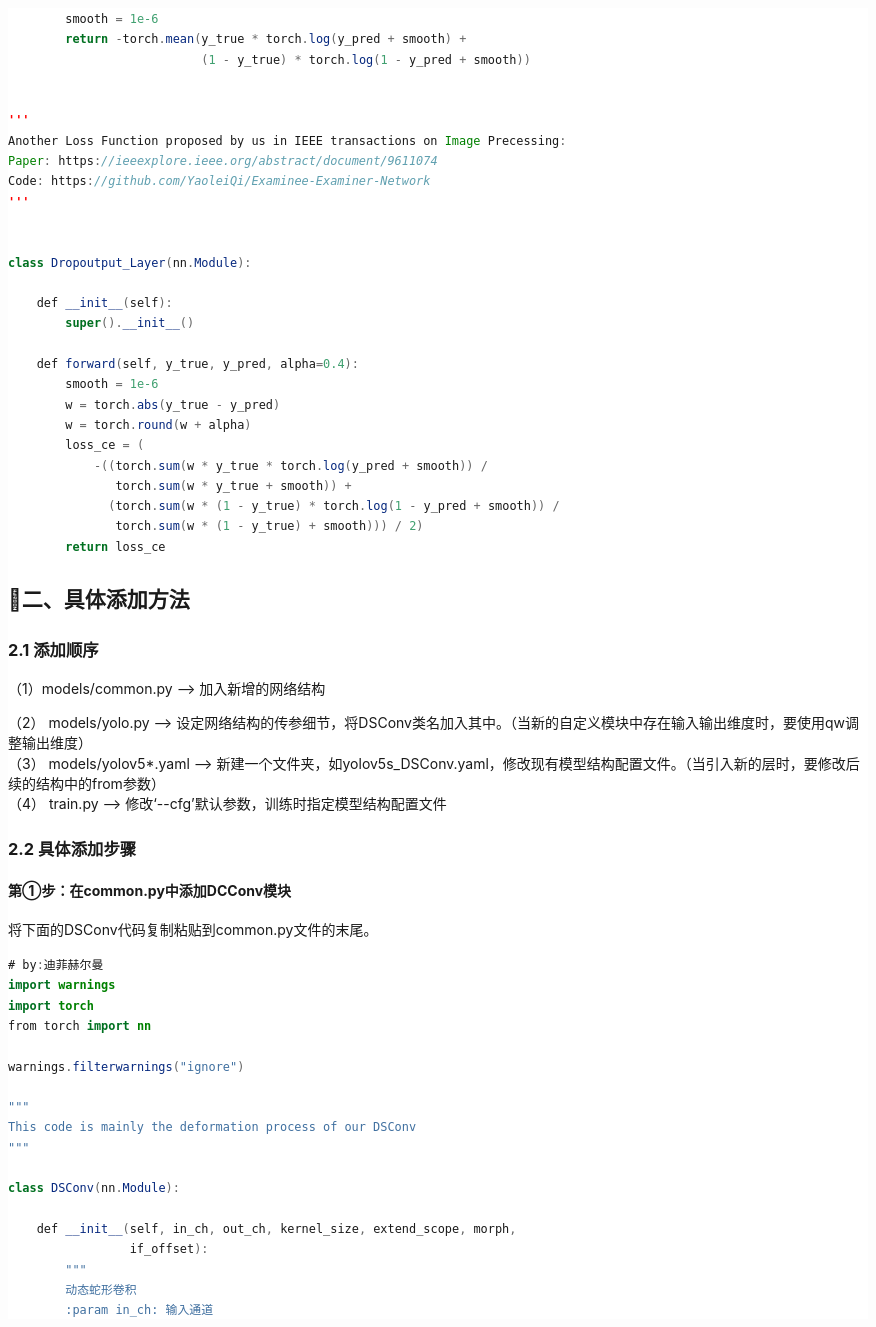 ```java
        smooth = 1e-6
        return -torch.mean(y_true * torch.log(y_pred + smooth) +
                           (1 - y_true) * torch.log(1 - y_pred + smooth))


'''
Another Loss Function proposed by us in IEEE transactions on Image Precessing:
Paper: https://ieeexplore.ieee.org/abstract/document/9611074
Code: https://github.com/YaoleiQi/Examinee-Examiner-Network
'''


class Dropoutput_Layer(nn.Module):

    def __init__(self):
        super().__init__()

    def forward(self, y_true, y_pred, alpha=0.4):
        smooth = 1e-6
        w = torch.abs(y_true - y_pred)
        w = torch.round(w + alpha)
        loss_ce = (
            -((torch.sum(w * y_true * torch.log(y_pred + smooth)) /
               torch.sum(w * y_true + smooth)) +
              (torch.sum(w * (1 - y_true) * torch.log(1 - y_pred + smooth)) /
               torch.sum(w * (1 - y_true) + smooth))) / 2)
        return loss_ce
```

## 🚀二、具体添加方法 

### 2.1 添加顺序 

（1）models/common.py --> 加入新增的网络结构

（2） models/yolo.py -->  设定网络结构的传参细节，将DSConv类名加入其中。（当新的自定义模块中存在输入输出维度时，要使用qw调整输出维度）  
（3） models/yolov5\*.yaml -->  新建一个文件夹，如yolov5s\_DSConv.yaml，修改现有模型结构配置文件。（当引入新的层时，要修改后续的结构中的from参数）  
（4） train.py -->  修改‘--cfg’默认参数，训练时指定模型结构配置文件

### 2.2 具体添加步骤 

#### 第①步：在common.py中添加DCConv模块  

将下面的DSConv代码复制粘贴到common.py文件的末尾。

```java
# by:迪菲赫尔曼
import warnings
import torch
from torch import nn

warnings.filterwarnings("ignore")

"""
This code is mainly the deformation process of our DSConv
"""

class DSConv(nn.Module):

    def __init__(self, in_ch, out_ch, kernel_size, extend_scope, morph,
                 if_offset):
        """
        动态蛇形卷积
        :param in_ch: 输入通道
```